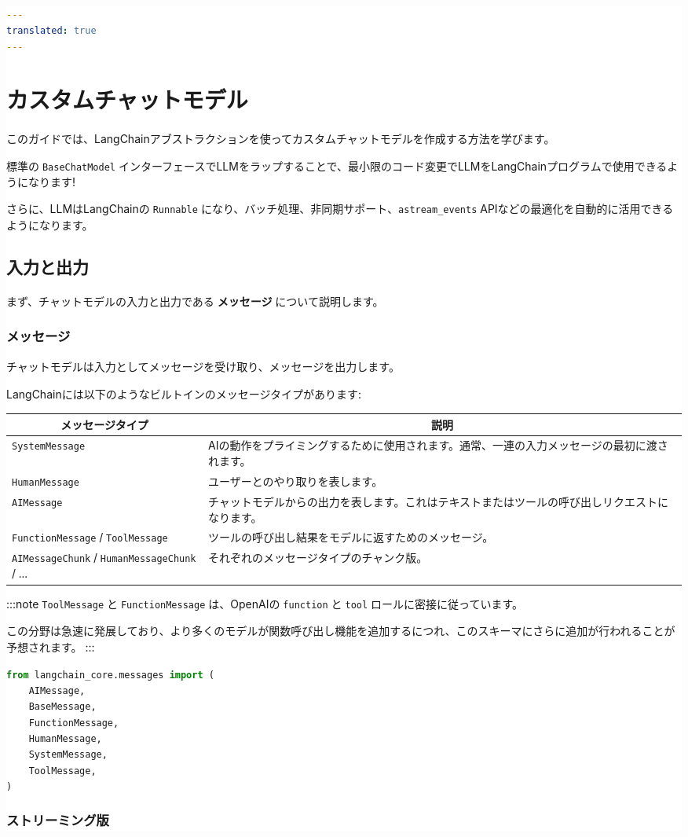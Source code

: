 ```yaml
---
translated: true
---
```


# カスタムチャットモデル

このガイドでは、LangChainアブストラクションを使ってカスタムチャットモデルを作成する方法を学びます。

標準の `BaseChatModel` インターフェースでLLMをラップすることで、最小限のコード変更でLLMをLangChainプログラムで使用できるようになります!

さらに、LLMはLangChainの `Runnable` になり、バッチ処理、非同期サポート、`astream_events` APIなどの最適化を自動的に活用できるようになります。

## 入力と出力

まず、チャットモデルの入力と出力である **メッセージ** について説明します。

### メッセージ

チャットモデルは入力としてメッセージを受け取り、メッセージを出力します。

LangChainには以下のようなビルトインのメッセージタイプがあります:

| メッセージタイプ      | 説明                                                                                     |
|-----------------------|-------------------------------------------------------------------------------------------------|
| `SystemMessage`       | AIの動作をプライミングするために使用されます。通常、一連の入力メッセージの最初に渡されます。   |
| `HumanMessage`        | ユーザーとのやり取りを表します。                                                           |
| `AIMessage`           | チャットモデルからの出力を表します。これはテキストまたはツールの呼び出しリクエストになります。|
| `FunctionMessage` / `ToolMessage` | ツールの呼び出し結果をモデルに返すためのメッセージ。                           |
| `AIMessageChunk` / `HumanMessageChunk` / ... | それぞれのメッセージタイプのチャンク版。                           |

:::note
`ToolMessage` と `FunctionMessage` は、OpenAIの `function` と `tool` ロールに密接に従っています。

この分野は急速に発展しており、より多くのモデルが関数呼び出し機能を追加するにつれ、このスキーマにさらに追加が行われることが予想されます。
:::

```python
from langchain_core.messages import (
    AIMessage,
    BaseMessage,
    FunctionMessage,
    HumanMessage,
    SystemMessage,
    ToolMessage,
)
```

### ストリーミング版

